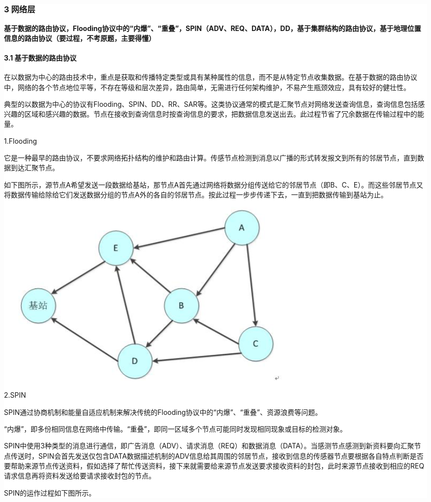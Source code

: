 ### 3 网络层

**基于数据的路由协议，Flooding协议中的“内爆”、“重叠”，SPIN（ADV、REQ、DATA），DD，基于集群结构的路由协议，基于地理位置信息的路由协议（要过程，不考原题，主要得懂）**

#### 3.1 基于数据的路由协议

在以数据为中心的路由技术中，重点是获取和传播特定类型或具有某种属性的信息，而不是从特定节点收集数据。在基于数据的路由协议中，网络的各个节点地位平等，不存在等级和层次差异，路由简单，无需进行任何架构维护，不易产生瓶颈效应，具有较好的健壮性。

典型的以数据为中心的协议有Flooding、SPIN、DD、RR、SAR等。这类协议通常的模式是汇聚节点对网络发送查询信息，查询信息包括感兴趣的区域和感兴趣的数据。节点在接收到查询信息时按查询信息的要求，把数据信息发送出去。此过程节省了冗余数据在传输过程中的能量。

1.Flooding

它是一种最早的路由协议，不要求网络拓扑结构的维护和路由计算。传感节点检测到消息以广播的形式转发报文到所有的邻居节点，直到数据到达汇聚节点。

如下图所示，源节点A希望发送一段数据给基站，那节点A首先通过网络将数据分组传送给它的邻居节点（即B、C、E）。而这些邻居节点又将数据传输给除给它们发送数据分组的节点A外的各自的邻居节点。按此过程一步步传递下去，一直到把数据传输到基站为止。

![](image/10.png)

2.SPIN

SPIN通过协商机制和能量自适应机制来解决传统的Flooding协议中的“内爆”、“重叠”、资源浪费等问题。

“内爆”，即多份相同信息在网络中传输。“重叠”，即同一区域多个节点可能同时发现相同现象或目标的检测对象。

SPIN中使用3种类型的消息进行通信，即广告消息（ADV）、请求消息（REQ）和数据消息（DATA）。当感测节点感测到新资料要向汇聚节点传送时，SPIN会首先发送仅包含DATA数据描述机制的ADV信息给其周围的邻居节点，接收到信息的传感器节点要根据各自特点判断是否要帮助来源节点传送资料，假如选择了帮忙传送资料，接下来就需要给来源节点发送要求接收资料的封包，此时来源节点接收到相应的REQ请求信息再将资料发送给要请求接收封包的节点。

SPIN的运作过程如下图所示。
